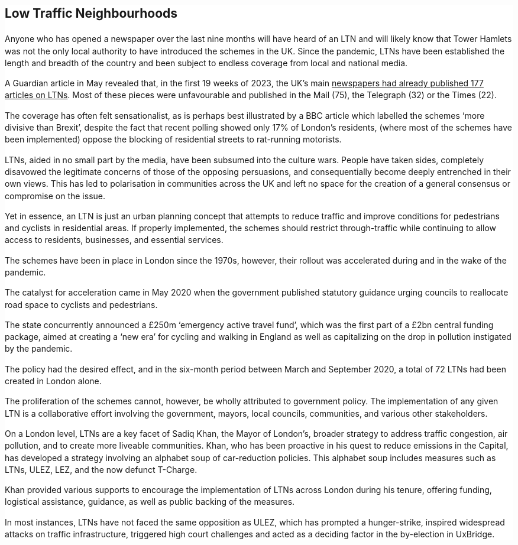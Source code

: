 ## **Low Traffic Neighbourhoods** 

Anyone who has opened a newspaper over the last nine months will have heard of an LTN and will likely know that Tower Hamlets was not the only local authority to have introduced the schemes in the UK. Since the pandemic, LTNs have been established the length and breadth of the country and been subject to endless coverage from local and national media.  

A Guardian article in May revealed that, in the first 19 weeks of 2023, the UK’s main [newspapers had already published 177 articles on LTNs](https://www.theguardian.com/uk-news/2023/may/18/how-opponents-of-ltn-are-adopting-the-climate-sceptic-playbook). Most of these pieces were unfavourable and published in the Mail (75), the Telegraph (32) or the Times (22).  

The coverage has often felt sensationalist, as is perhaps best illustrated by a BBC article which labelled the schemes ‘more divisive than Brexit’, despite the fact that recent polling showed only 17% of London’s residents, (where most of the schemes have been implemented) oppose the blocking of residential streets to rat-running motorists.  

LTNs, aided in no small part by the media, have been subsumed into the culture wars. People have taken sides, completely disavowed the legitimate concerns of those of the opposing persuasions, and consequentially become deeply entrenched in their own views. This has led to polarisation in communities across the UK and left no space for the creation of a general consensus or compromise on the issue. 

Yet in essence, an LTN is just an urban planning concept that attempts to reduce traffic and improve conditions for pedestrians and cyclists in residential areas. If properly implemented, the schemes should restrict through-traffic while continuing to allow access to residents, businesses, and essential services. 

The schemes have been in place in London since the 1970s, however, their rollout was accelerated during and in the wake of the pandemic.  

The catalyst for acceleration came in May 2020 when the government published statutory guidance urging councils to reallocate road space to cyclists and pedestrians.  

The state concurrently announced a £250m ‘emergency active travel fund’, which was the first part of a £2bn central funding package, aimed at creating a ‘new era’ for cycling and walking in England as well as capitalizing on the drop in pollution instigated by the pandemic.  

The policy had the desired effect, and in the six-month period between March and September 2020, a total of 72 LTNs had been created in London alone. 

The proliferation of the schemes cannot, however, be wholly attributed to government policy. The implementation of any given LTN is a collaborative effort involving the government, mayors, local councils, communities, and various other stakeholders. 

On a London level, LTNs are a key facet of Sadiq Khan, the Mayor of London’s, broader strategy to address traffic congestion, air pollution, and to create more liveable communities. Khan, who has been proactive in his quest to reduce emissions in the Capital, has developed a strategy involving an alphabet soup of car-reduction policies. This alphabet soup includes measures such as LTNs, ULEZ, LEZ, and the now defunct T-Charge.  

Khan provided various supports to encourage the implementation of LTNs across London during his tenure, offering funding, logistical assistance, guidance, as well as public backing of the measures. 

In most instances, LTNs have not faced the same opposition as ULEZ, which has prompted a hunger-strike, inspired widespread attacks on traffic infrastructure, triggered high court challenges and acted as a deciding factor in the by-election in UxBridge.  
